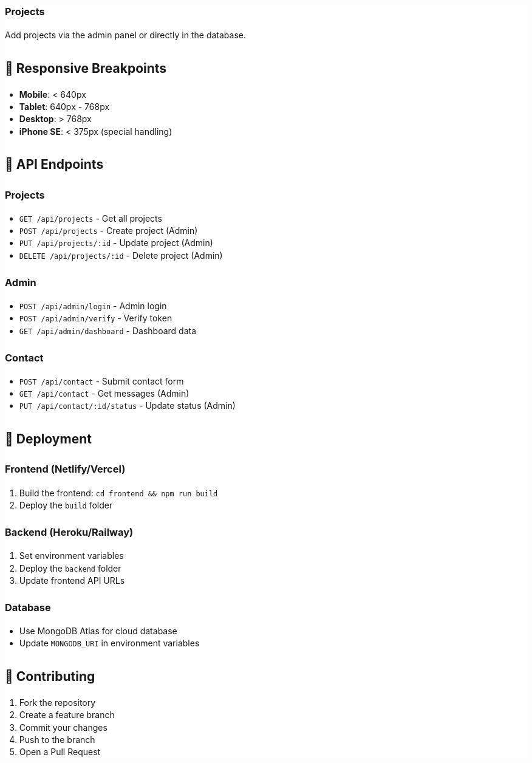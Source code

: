 ### Projects
Add projects via the admin panel or directly in the database.

## 📱 Responsive Breakpoints

- **Mobile**: < 640px
- **Tablet**: 640px - 768px
- **Desktop**: > 768px
- **iPhone SE**: < 375px (special handling)

## 🔧 API Endpoints

### Projects
- `GET /api/projects` - Get all projects
- `POST /api/projects` - Create project (Admin)
- `PUT /api/projects/:id` - Update project (Admin)
- `DELETE /api/projects/:id` - Delete project (Admin)

### Admin
- `POST /api/admin/login` - Admin login
- `POST /api/admin/verify` - Verify token
- `GET /api/admin/dashboard` - Dashboard data

### Contact
- `POST /api/contact` - Submit contact form
- `GET /api/contact` - Get messages (Admin)
- `PUT /api/contact/:id/status` - Update status (Admin)

## 🚀 Deployment

### Frontend (Netlify/Vercel)
1. Build the frontend: `cd frontend && npm run build`
2. Deploy the `build` folder

### Backend (Heroku/Railway)
1. Set environment variables
2. Deploy the `backend` folder
3. Update frontend API URLs

### Database
- Use MongoDB Atlas for cloud database
- Update `MONGODB_URI` in environment variables

## 🤝 Contributing

1. Fork the repository
2. Create a feature branch
3. Commit your changes
4. Push to the branch
5. Open a Pull Request
